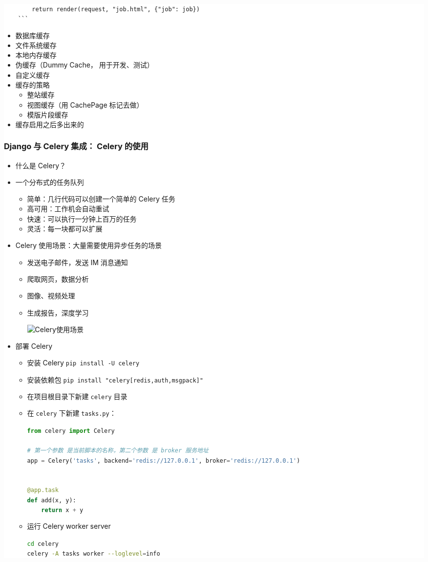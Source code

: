             return render(request, "job.html", {"job": job})
        ```

  - 数据库缓存
  - 文件系统缓存
  - 本地内存缓存
  - 伪缓存（Dummy Cache， 用于开发、测试）
  - 自定义缓存
- 缓存的策略
  - 整站缓存
  - 视图缓存（用 CachePage 标记去做）
  - 模版片段缓存
- 缓存启用之后多出来的

### Django 与 Celery 集成： Celery 的使用

- 什么是 Celery？
- 一个分布式的任务队列
  - 简单：几行代码可以创建一个简单的 Celery 任务
  - 高可用：工作机会自动重试
  - 快速：可以执行一分钟上百万的任务
  - 灵活：每一块都可以扩展
- Celery 使用场景：大量需要使用异步任务的场景
  - 发送电子邮件，发送 IM 消息通知
  - 爬取网页，数据分析
  - 图像、视频处理
  - 生成报告，深度学习

    ![Celery使用场景](https://alphapenng-1305651397.cos.ap-shanghai.myqcloud.com/uPic/20230312205310_tbT0hQ.png)

- 部署 Celery
  - 安装 Celery `pip install -U celery`
  - 安装依赖包 `pip install "celery[redis,auth,msgpack]"`
  - 在项目根目录下新建 `celery` 目录
  - 在 `celery` 下新建 `tasks.py`：

    ```python
    from celery import Celery

    # 第一个参数 是当前脚本的名称，第二个参数 是 broker 服务地址
    app = Celery('tasks', backend='redis://127.0.0.1', broker='redis://127.0.0.1')


    @app.task
    def add(x, y):
        return x + y
    ```

  - 运行 Celery worker server

    ```bash
    cd celery
    celery -A tasks worker --loglevel=info
    ```
